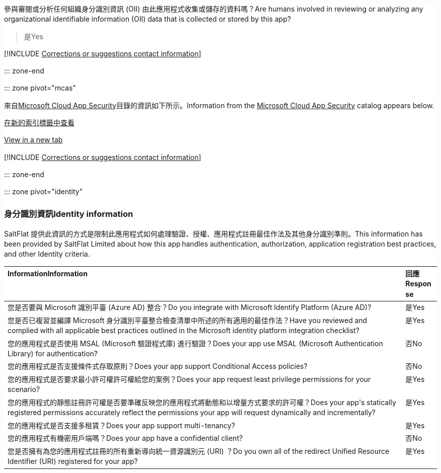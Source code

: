 <span data-ttu-id="6a555-143">參與審閱或分析任何組織身分識別資訊 (OII) 由此應用程式收集或儲存的資料嗎？</span><span class="sxs-lookup"><span data-stu-id="6a555-143">Are humans involved in reviewing or analyzing any organizational identifiable information (OII) data that is collected or stored by this app?</span></span>

><span data-ttu-id="6a555-144">是</span><span class="sxs-lookup"><span data-stu-id="6a555-144">Yes</span></span>

[!INCLUDE [Corrections or suggestions contact information](../includes/corrections-or-suggestions.md)]

::: zone-end

::: zone pivot="mcas"

<span data-ttu-id="6a555-145">來自[Microsoft Cloud App Security](https://www.microsoft.com/enterprise-mobility-security/cloud-app-security)目錄的資訊如下所示。</span><span class="sxs-lookup"><span data-stu-id="6a555-145">Information from the [Microsoft Cloud App Security](https://www.microsoft.com/enterprise-mobility-security/cloud-app-security) catalog appears below.</span></span>

<iframe height='1020' title='<span data-ttu-id="6a555-146">Microsoft Cloud App Security資訊</span><span class="sxs-lookup"><span data-stu-id="6a555-146">Microsoft Cloud App Security Information</span></span>' src='https://appmcasinfoprod.azurewebsites.net/#/dashboard/40123' frameborder='no' style='width: 100%;'></iframe><span data-ttu-id="6a555-147">

<a href="https://appmcasinfoprod.azurewebsites.net/#/dashboard/40123" target="_blank">在新的索引標籤中查看</a></span><span class="sxs-lookup"><span data-stu-id="6a555-147">

<a href="https://appmcasinfoprod.azurewebsites.net/#/dashboard/40123" target="_blank">View in a new tab</a></span></span>

[!INCLUDE [Corrections or suggestions contact information](../includes/corrections-or-suggestions.md)]

::: zone-end

::: zone pivot="identity"

### <a name="identity-information"></a><span data-ttu-id="6a555-148">身分識別資訊</span><span class="sxs-lookup"><span data-stu-id="6a555-148">Identity information</span></span>

<span data-ttu-id="6a555-149">SaltFlat 提供此資訊的方式是限制此應用程式如何處理驗證、授權、應用程式註冊最佳作法及其他身分識別準則。</span><span class="sxs-lookup"><span data-stu-id="6a555-149">This information has been provided by SaltFlat Limited about how this app handles authentication, authorization, application registration best practices, and other Identity criteria.</span></span>

| <span data-ttu-id="6a555-150">**Information**</span><span class="sxs-lookup"><span data-stu-id="6a555-150">**Information**</span></span> | <span data-ttu-id="6a555-151">**回應**</span><span class="sxs-lookup"><span data-stu-id="6a555-151">**Response**</span></span> |
|:----------------|:-------------|
| <span data-ttu-id="6a555-152">您是否要與 Microsoft 識別平臺 (Azure AD) 整合？</span><span class="sxs-lookup"><span data-stu-id="6a555-152">Do you integrate with Microsoft Identify Platform (Azure AD)?</span></span>  | <span data-ttu-id="6a555-153">是</span><span class="sxs-lookup"><span data-stu-id="6a555-153">Yes</span></span> |
| <span data-ttu-id="6a555-154">您是否已複習並編譯 Microsoft 身分識別平臺整合檢查清單中所述的所有適用的最佳作法？</span><span class="sxs-lookup"><span data-stu-id="6a555-154">Have you reviewed and complied with all applicable best practices outlined in the Microsoft identity platform integration checklist?</span></span>  | <span data-ttu-id="6a555-155">是</span><span class="sxs-lookup"><span data-stu-id="6a555-155">Yes</span></span> |
| <span data-ttu-id="6a555-156">您的應用程式是否使用 MSAL (Microsoft 驗證程式庫) 進行驗證？</span><span class="sxs-lookup"><span data-stu-id="6a555-156">Does your app use MSAL (Microsoft Authentication Library) for authentication?</span></span> | <span data-ttu-id="6a555-157">否</span><span class="sxs-lookup"><span data-stu-id="6a555-157">No</span></span> |
| <span data-ttu-id="6a555-158">您的應用程式是否支援條件式存取原則？</span><span class="sxs-lookup"><span data-stu-id="6a555-158">Does your app support Conditional Access policies?</span></span> | <span data-ttu-id="6a555-159">否</span><span class="sxs-lookup"><span data-stu-id="6a555-159">No</span></span> |
| <span data-ttu-id="6a555-160">您的應用程式是否要求最小許可權許可權給您的案例？</span><span class="sxs-lookup"><span data-stu-id="6a555-160">Does your app request least privilege permissions for your scenario?</span></span> | <span data-ttu-id="6a555-161">是</span><span class="sxs-lookup"><span data-stu-id="6a555-161">Yes</span></span> |
| <span data-ttu-id="6a555-162">您的應用程式的靜態註冊許可權是否要準確反映您的應用程式將動態和以增量方式要求的許可權？</span><span class="sxs-lookup"><span data-stu-id="6a555-162">Does your app's statically registered permissions accurately reflect the permissions your app will request dynamically and incrementally?</span></span> | <span data-ttu-id="6a555-163">是</span><span class="sxs-lookup"><span data-stu-id="6a555-163">Yes</span></span> |
| <span data-ttu-id="6a555-164">您的應用程式是否支援多租賃？</span><span class="sxs-lookup"><span data-stu-id="6a555-164">Does your app support multi-tenancy?</span></span> | <span data-ttu-id="6a555-165">是</span><span class="sxs-lookup"><span data-stu-id="6a555-165">Yes</span></span> |
| <span data-ttu-id="6a555-166">您的應用程式有機密用戶端嗎？</span><span class="sxs-lookup"><span data-stu-id="6a555-166">Does your app have a confidential client?</span></span> | <span data-ttu-id="6a555-167">否</span><span class="sxs-lookup"><span data-stu-id="6a555-167">No</span></span> |
| <span data-ttu-id="6a555-168">您是否擁有為您的應用程式註冊的所有重新導向統一資源識別元 (URI) ？</span><span class="sxs-lookup"><span data-stu-id="6a555-168">Do you own all of the redirect Unified Resource Identifier (URI) registered for your app?</span></span> | <span data-ttu-id="6a555-169">是</span><span class="sxs-lookup"><span data-stu-id="6a555-169">Yes</span></span> |